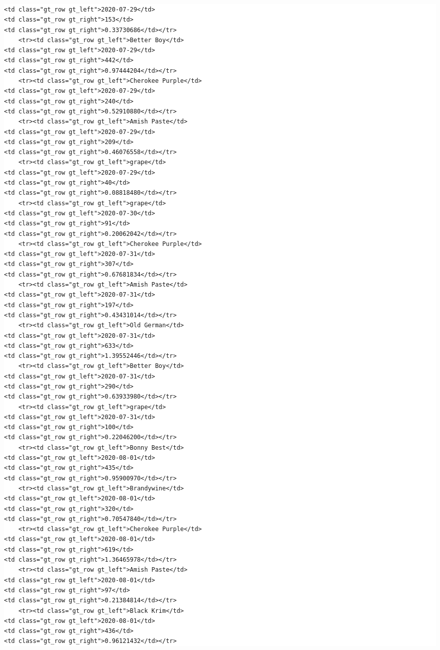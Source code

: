 ```{=html}
<td class="gt_row gt_left">2020-07-29</td>
<td class="gt_row gt_right">153</td>
<td class="gt_row gt_right">0.33730686</td></tr>
    <tr><td class="gt_row gt_left">Better Boy</td>
<td class="gt_row gt_left">2020-07-29</td>
<td class="gt_row gt_right">442</td>
<td class="gt_row gt_right">0.97444204</td></tr>
    <tr><td class="gt_row gt_left">Cherokee Purple</td>
<td class="gt_row gt_left">2020-07-29</td>
<td class="gt_row gt_right">240</td>
<td class="gt_row gt_right">0.52910880</td></tr>
    <tr><td class="gt_row gt_left">Amish Paste</td>
<td class="gt_row gt_left">2020-07-29</td>
<td class="gt_row gt_right">209</td>
<td class="gt_row gt_right">0.46076558</td></tr>
    <tr><td class="gt_row gt_left">grape</td>
<td class="gt_row gt_left">2020-07-29</td>
<td class="gt_row gt_right">40</td>
<td class="gt_row gt_right">0.08818480</td></tr>
    <tr><td class="gt_row gt_left">grape</td>
<td class="gt_row gt_left">2020-07-30</td>
<td class="gt_row gt_right">91</td>
<td class="gt_row gt_right">0.20062042</td></tr>
    <tr><td class="gt_row gt_left">Cherokee Purple</td>
<td class="gt_row gt_left">2020-07-31</td>
<td class="gt_row gt_right">307</td>
<td class="gt_row gt_right">0.67681834</td></tr>
    <tr><td class="gt_row gt_left">Amish Paste</td>
<td class="gt_row gt_left">2020-07-31</td>
<td class="gt_row gt_right">197</td>
<td class="gt_row gt_right">0.43431014</td></tr>
    <tr><td class="gt_row gt_left">Old German</td>
<td class="gt_row gt_left">2020-07-31</td>
<td class="gt_row gt_right">633</td>
<td class="gt_row gt_right">1.39552446</td></tr>
    <tr><td class="gt_row gt_left">Better Boy</td>
<td class="gt_row gt_left">2020-07-31</td>
<td class="gt_row gt_right">290</td>
<td class="gt_row gt_right">0.63933980</td></tr>
    <tr><td class="gt_row gt_left">grape</td>
<td class="gt_row gt_left">2020-07-31</td>
<td class="gt_row gt_right">100</td>
<td class="gt_row gt_right">0.22046200</td></tr>
    <tr><td class="gt_row gt_left">Bonny Best</td>
<td class="gt_row gt_left">2020-08-01</td>
<td class="gt_row gt_right">435</td>
<td class="gt_row gt_right">0.95900970</td></tr>
    <tr><td class="gt_row gt_left">Brandywine</td>
<td class="gt_row gt_left">2020-08-01</td>
<td class="gt_row gt_right">320</td>
<td class="gt_row gt_right">0.70547840</td></tr>
    <tr><td class="gt_row gt_left">Cherokee Purple</td>
<td class="gt_row gt_left">2020-08-01</td>
<td class="gt_row gt_right">619</td>
<td class="gt_row gt_right">1.36465978</td></tr>
    <tr><td class="gt_row gt_left">Amish Paste</td>
<td class="gt_row gt_left">2020-08-01</td>
<td class="gt_row gt_right">97</td>
<td class="gt_row gt_right">0.21384814</td></tr>
    <tr><td class="gt_row gt_left">Black Krim</td>
<td class="gt_row gt_left">2020-08-01</td>
<td class="gt_row gt_right">436</td>
<td class="gt_row gt_right">0.96121432</td></tr>
```